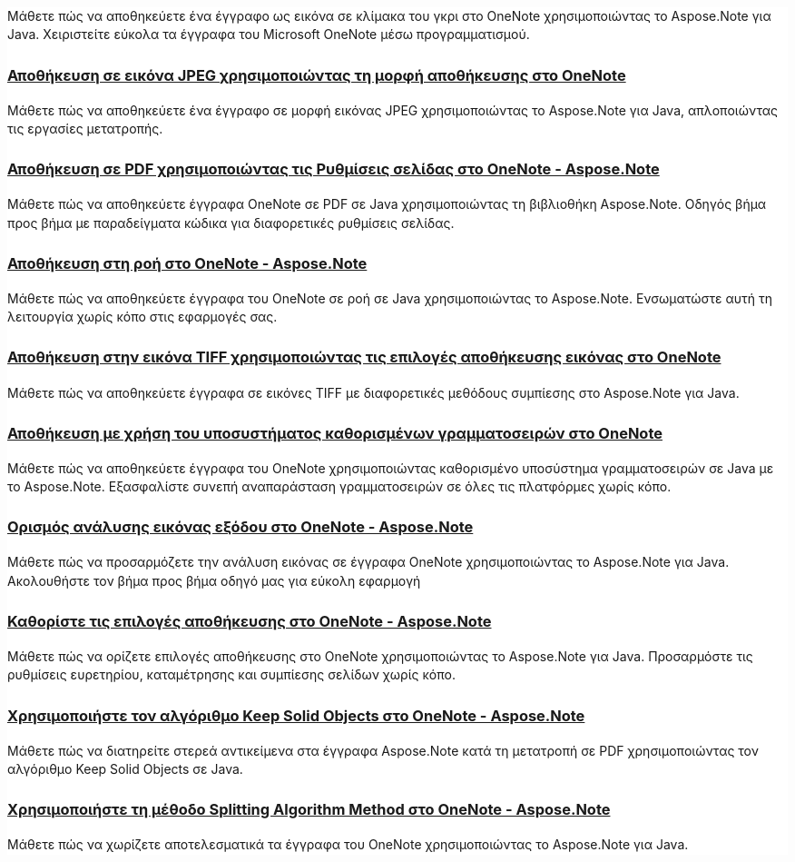 Μάθετε πώς να αποθηκεύετε ένα έγγραφο ως εικόνα σε κλίμακα του γκρι στο OneNote χρησιμοποιώντας το Aspose.Note για Java. Χειριστείτε εύκολα τα έγγραφα του Microsoft OneNote μέσω προγραμματισμού.
### [Αποθήκευση σε εικόνα JPEG χρησιμοποιώντας τη μορφή αποθήκευσης στο OneNote](./save-to-jpeg-image-using-save-format/)
Μάθετε πώς να αποθηκεύετε ένα έγγραφο σε μορφή εικόνας JPEG χρησιμοποιώντας το Aspose.Note για Java, απλοποιώντας τις εργασίες μετατροπής.
### [Αποθήκευση σε PDF χρησιμοποιώντας τις Ρυθμίσεις σελίδας στο OneNote - Aspose.Note](./save-to-pdf-using-page-settings/)
Μάθετε πώς να αποθηκεύετε έγγραφα OneNote σε PDF σε Java χρησιμοποιώντας τη βιβλιοθήκη Aspose.Note. Οδηγός βήμα προς βήμα με παραδείγματα κώδικα για διαφορετικές ρυθμίσεις σελίδας.
### [Αποθήκευση στη ροή στο OneNote - Aspose.Note](./save-to-stream/)
Μάθετε πώς να αποθηκεύετε έγγραφα του OneNote σε ροή σε Java χρησιμοποιώντας το Aspose.Note. Ενσωματώστε αυτή τη λειτουργία χωρίς κόπο στις εφαρμογές σας.
### [Αποθήκευση στην εικόνα TIFF χρησιμοποιώντας τις επιλογές αποθήκευσης εικόνας στο OneNote](./save-to-tiff-image-using-image-save-options/)
Μάθετε πώς να αποθηκεύετε έγγραφα σε εικόνες TIFF με διαφορετικές μεθόδους συμπίεσης στο Aspose.Note για Java.
### [Αποθήκευση με χρήση του υποσυστήματος καθορισμένων γραμματοσειρών στο OneNote](./save-using-specified-fonts-subsystem/)
Μάθετε πώς να αποθηκεύετε έγγραφα του OneNote χρησιμοποιώντας καθορισμένο υποσύστημα γραμματοσειρών σε Java με το Aspose.Note. Εξασφαλίστε συνεπή αναπαράσταση γραμματοσειρών σε όλες τις πλατφόρμες χωρίς κόπο.
### [Ορισμός ανάλυσης εικόνας εξόδου στο OneNote - Aspose.Note](./set-output-image-resolution/)
Μάθετε πώς να προσαρμόζετε την ανάλυση εικόνας σε έγγραφα OneNote χρησιμοποιώντας το Aspose.Note για Java. Ακολουθήστε τον βήμα προς βήμα οδηγό μας για εύκολη εφαρμογή
### [Καθορίστε τις επιλογές αποθήκευσης στο OneNote - Aspose.Note](./specify-save-options/)
Μάθετε πώς να ορίζετε επιλογές αποθήκευσης στο OneNote χρησιμοποιώντας το Aspose.Note για Java. Προσαρμόστε τις ρυθμίσεις ευρετηρίου, καταμέτρησης και συμπίεσης σελίδων χωρίς κόπο.
### [Χρησιμοποιήστε τον αλγόριθμο Keep Solid Objects στο OneNote - Aspose.Note](./use-keep-solid-objects-algorithm/)
Μάθετε πώς να διατηρείτε στερεά αντικείμενα στα έγγραφα Aspose.Note κατά τη μετατροπή σε PDF χρησιμοποιώντας τον αλγόριθμο Keep Solid Objects σε Java.
### [Χρησιμοποιήστε τη μέθοδο Splitting Algorithm Method στο OneNote - Aspose.Note](./use-splitting-algorithm-method/)
Μάθετε πώς να χωρίζετε αποτελεσματικά τα έγγραφα του OneNote χρησιμοποιώντας το Aspose.Note για Java.